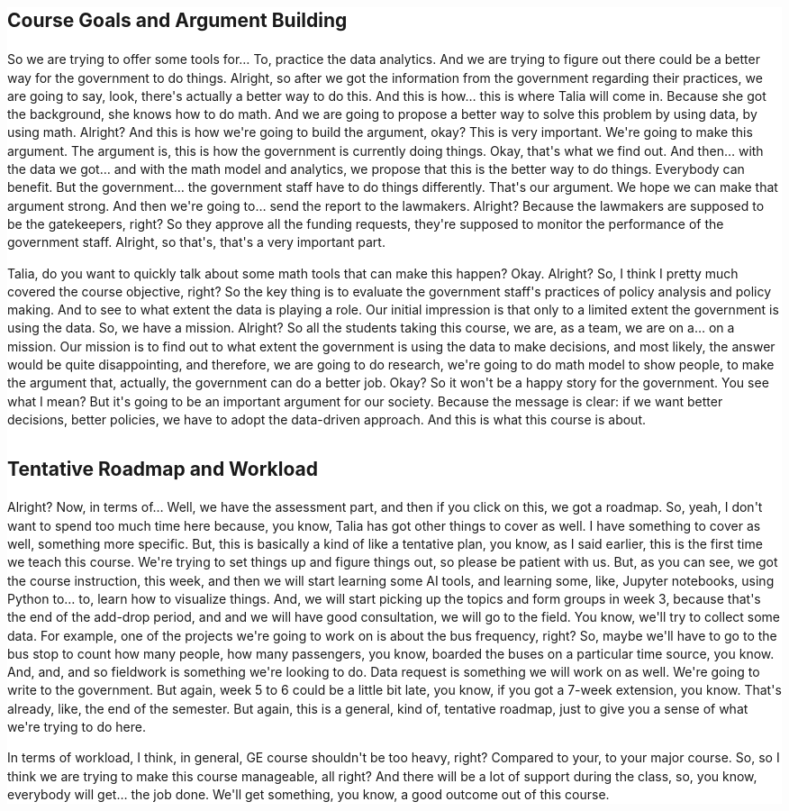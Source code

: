 ## Course Goals and Argument Building

So we are trying to offer some tools for… To, practice the data analytics. And we are trying to figure out there could be a better way for the government to do things. Alright, so after we got the information from the government regarding their practices, we are going to say, look, there's actually a better way to do this. And this is how… this is where Talia will come in. Because she got the background, she knows how to do math. And we are going to propose a better way to solve this problem by using data, by using math. Alright? And this is how we're going to build the argument, okay? This is very important. We're going to make this argument. The argument is, this is how the government is currently doing things. Okay, that's what we find out. And then… with the data we got… and with the math model and analytics, we propose that this is the better way to do things. Everybody can benefit. But the government… the government staff have to do things differently. That's our argument. We hope we can make that argument strong. And then we're going to… send the report to the lawmakers. Alright? Because the lawmakers are supposed to be the gatekeepers, right? So they approve all the funding requests, they're supposed to monitor the performance of the government staff. Alright, so that's, that's a very important part.

Talia, do you want to quickly talk about some math tools that can make this happen? Okay. Alright? So, I think I pretty much covered the course objective, right? So the key thing is to evaluate the government staff's practices of policy analysis and policy making. And to see to what extent the data is playing a role. Our initial impression is that only to a limited extent the government is using the data. So, we have a mission. Alright? So all the students taking this course, we are, as a team, we are on a… on a mission. Our mission is to find out to what extent the government is using the data to make decisions, and most likely, the answer would be quite disappointing, and therefore, we are going to do research, we're going to do math model to show people, to make the argument that, actually, the government can do a better job. Okay? So it won't be a happy story for the government. You see what I mean? But it's going to be an important argument for our society. Because the message is clear: if we want better decisions, better policies, we have to adopt the data-driven approach. And this is what this course is about.

## Tentative Roadmap and Workload

Alright? Now, in terms of… Well, we have the assessment part, and then if you click on this, we got a roadmap. So, yeah, I don't want to spend too much time here because, you know, Talia has got other things to cover as well. I have something to cover as well, something more specific. But, this is basically a kind of like a tentative plan, you know, as I said earlier, this is the first time we teach this course. We're trying to set things up and figure things out, so please be patient with us. But, as you can see, we got the course instruction, this week, and then we will start learning some AI tools, and learning some, like, Jupyter notebooks, using Python to… to, learn how to visualize things. And, we will start picking up the topics and form groups in week 3, because that's the end of the add-drop period, and and we will have good consultation, we will go to the field. You know, we'll try to collect some data. For example, one of the projects we're going to work on is about the bus frequency, right? So, maybe we'll have to go to the bus stop to count how many people, how many passengers, you know, boarded the buses on a particular time source, you know. And, and, and so fieldwork is something we're looking to do. Data request is something we will work on as well. We're going to write to the government. But again, week 5 to 6 could be a little bit late, you know, if you got a 7-week extension, you know. That's already, like, the end of the semester. But again, this is a general, kind of, tentative roadmap, just to give you a sense of what we're trying to do here.

In terms of workload, I think, in general, GE course shouldn't be too heavy, right? Compared to your, to your major course. So, so I think we are trying to make this course manageable, all right? And there will be a lot of support during the class, so, you know, everybody will get… the job done. We'll get something, you know, a good outcome out of this course.
